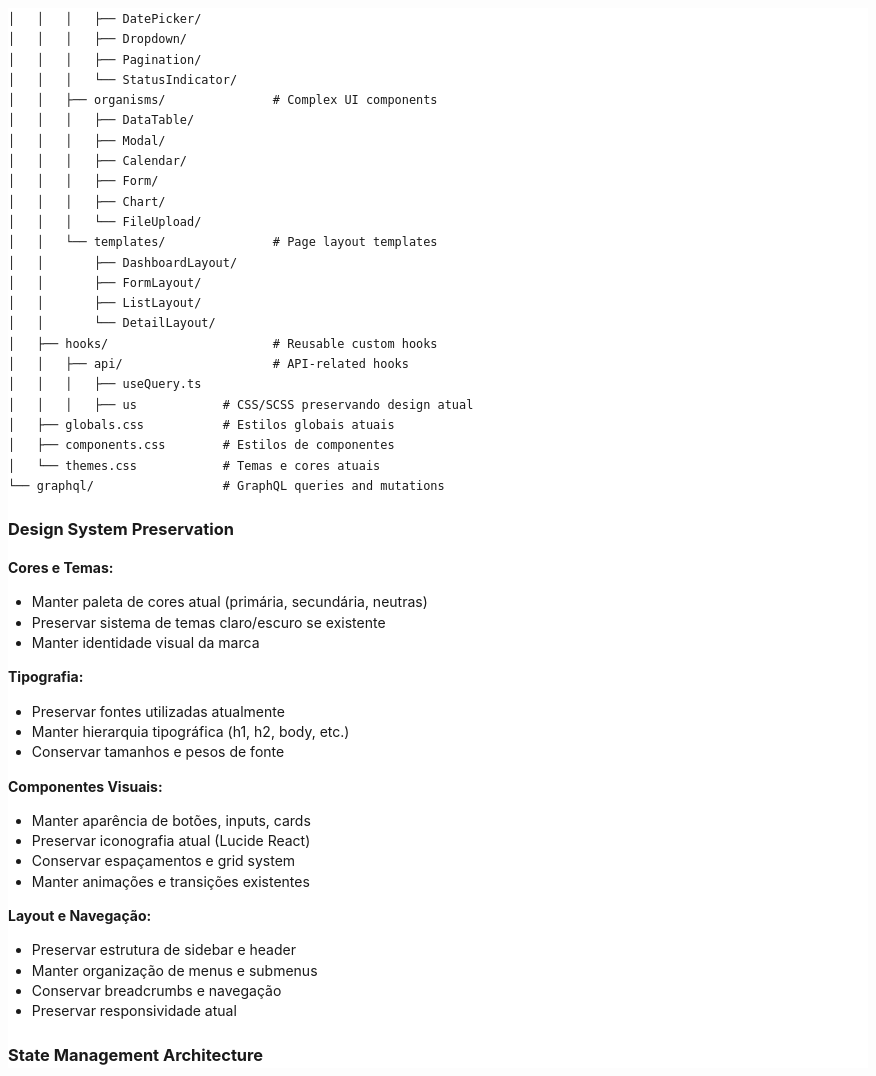 ```
│   │   │   ├── DatePicker/
│   │   │   ├── Dropdown/
│   │   │   ├── Pagination/
│   │   │   └── StatusIndicator/
│   │   ├── organisms/               # Complex UI components
│   │   │   ├── DataTable/
│   │   │   ├── Modal/
│   │   │   ├── Calendar/
│   │   │   ├── Form/
│   │   │   ├── Chart/
│   │   │   └── FileUpload/
│   │   └── templates/               # Page layout templates
│   │       ├── DashboardLayout/
│   │       ├── FormLayout/
│   │       ├── ListLayout/
│   │       └── DetailLayout/
│   ├── hooks/                       # Reusable custom hooks
│   │   ├── api/                     # API-related hooks
│   │   │   ├── useQuery.ts
│   │   │   ├── us            # CSS/SCSS preservando design atual
│   ├── globals.css           # Estilos globais atuais
│   ├── components.css        # Estilos de componentes
│   └── themes.css            # Temas e cores atuais
└── graphql/                  # GraphQL queries and mutations
```

### Design System Preservation

**Cores e Temas:**
- Manter paleta de cores atual (primária, secundária, neutras)
- Preservar sistema de temas claro/escuro se existente
- Manter identidade visual da marca

**Tipografia:**
- Preservar fontes utilizadas atualmente
- Manter hierarquia tipográfica (h1, h2, body, etc.)
- Conservar tamanhos e pesos de fonte

**Componentes Visuais:**
- Manter aparência de botões, inputs, cards
- Preservar iconografia atual (Lucide React)
- Conservar espaçamentos e grid system
- Manter animações e transições existentes

**Layout e Navegação:**
- Preservar estrutura de sidebar e header
- Manter organização de menus e submenus
- Conservar breadcrumbs e navegação
- Preservar responsividade atual

### State Management Architecture
